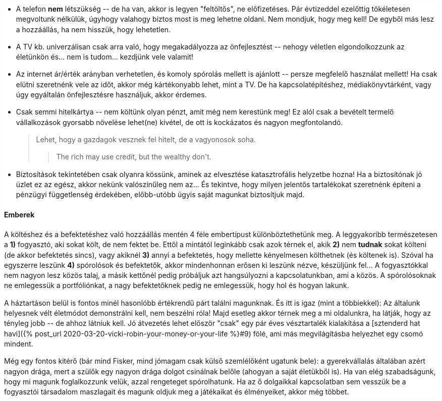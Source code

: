 - A telefon **nem** létszükség -- de ha van, akkor is legyen "feltöltős", ne előfizetéses.
Pár évtizeddel ezelőttig tökéletesen megvoltunk nélkülük, úgyhogy valahogy biztos most is meg lehetne oldani.
Nem mondjuk, hogy meg kell!
De egyből más lesz a hozzáállás, ha nem hisszük, hogy lehetetlen.

- A TV kb. univerzálisan csak arra való, hogy megakadályozza az önfejlesztést -- nehogy véletlen elgondolkozzunk az életünkön és... nem is tudom... kezdjünk vele valamit!

- Az internet ár/érték arányban verhetetlen, és komoly spórolás mellett is ajánlott -- persze megfelelő használat mellett!
Ha csak elütni szeretnénk vele az időt, akkor még kártékonyabb lehet, mint a TV.
De ha kapcsolatépítéshez, médiakönyvtárként, vagy úgy egyáltalán önfejlesztésre használjuk, akkor érdemes.

- Csak semmi hitelkártya -- nem költünk olyan pénzt, amit még nem kerestünk meg!
Ez alól csak a bevételt termelő vállalkozások gyorsabb növelése lehet(ne) kivétel, de ott is kockázatos és nagyon megfontolandó.

    > Lehet, hogy a gazdagok vesznek fel hitelt, de a vagyonosok soha.
    > > The rich may use credit, but the wealthy don't.

- Biztosítások tekintetében csak olyanra kössünk, aminek az elvesztése katasztrofális helyzetbe hozna!
Ha a biztosítónak jó üzlet ez az egész, akkor nekünk valószínűleg nem az...
És tekintve, hogy milyen jelentős tartalékokat szeretnénk építeni a pénzügyi függetlenség érdekében, előbb-utóbb úgyis saját magunkat biztosítjuk majd.


#### <a name="26"></a>Emberek

A költéshez és a befektetéshez való hozzáállás mentén 4 féle embertípust különböztethetünk meg.
A leggyakoribb természetesen a **1)** fogyasztó, aki sokat költ, de nem fektet be.
Ettől a mintától leginkább csak azok térnek el, akik **2)** nem **tudnak** sokat költeni (de akkor befektetés sincs), vagy akiknél **3)** annyi a befektetés, hogy mellette kényelmesen költhetnek (és költenek is).
Szóval ha egyszerre leszünk **4)** spórolósok és befektetők, akkor mindenhonnan erősen ki leszünk nézve, készüljünk fel...
A fogyasztókkal nem nagyon lesz közös talaj, a másik kettőnél pedig próbáljuk azt hangsúlyozni a kapcsolatunkban, ami a közös.
A spórolósoknak ne emlegessük a portfóliónkat, a nagy befektetőknek pedig ne emlegessük, hogy hol és hogyan lakunk.

A háztartáson belül is fontos minél hasonlóbb értékrendű párt találni magunknak.
És itt is igaz (mint a többiekkel): Az általunk helyesnek vélt életmódot demonstrálni kell, nem beszélni róla!
Majd esetleg akkor térnek meg a mi oldalunkra, ha látják, hogy az tényleg jobb -- de ahhoz látniuk kell.
Jó átvezetés lehet először "csak" egy pár éves vésztartalék kialakítása a [sztenderd hat havi]({% post_url 2020-03-20-vicki-robin-your-money-or-your-life %}#9) fölé, ami más megvilágításba helyezhet egy csomó mindent.

Még egy fontos kitérő (bár mind Fisker, mind jómagam csak külső szemlélőként ugatunk bele): a gyerekvállalás általában azért nagyon drága, mert a szülők egy nagyon drága dolgot csinálnak belőle (ahogyan a saját életükből is).
Ha van elég szabadságunk, hogy mi magunk foglalkozzunk velük, azzal rengeteget spórolhatunk.
Ha az ő dolgaikkal kapcsolatban sem vesszük be a fogyasztói társadalom maszlagait és magunk oldjuk meg a játékaikat és élményeiket, akkor még többet.
